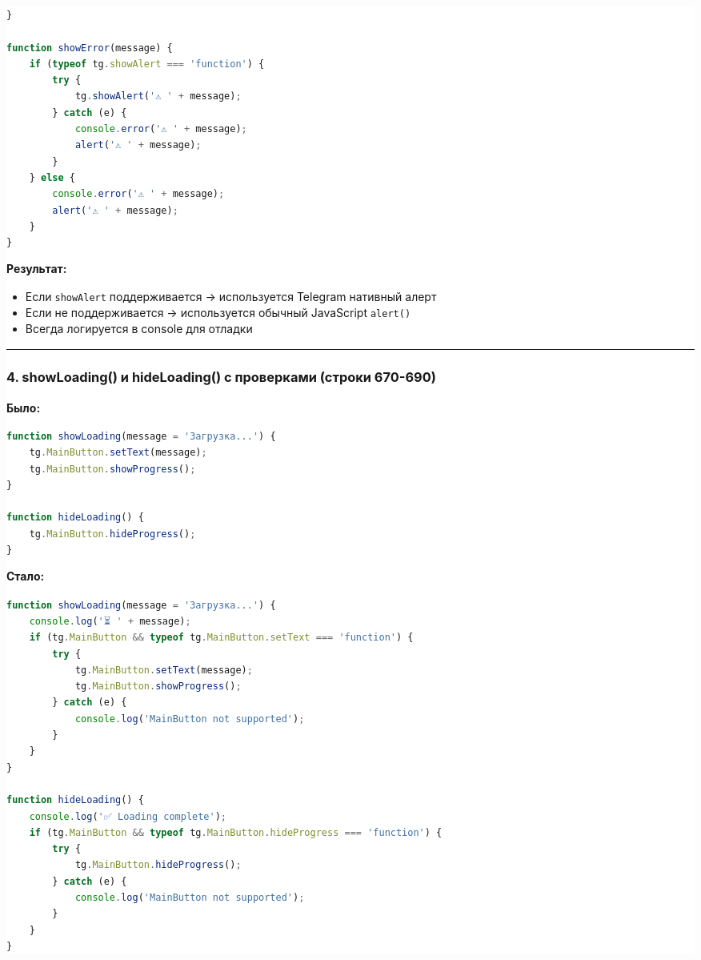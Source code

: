 ```javascript
}

function showError(message) {
    if (typeof tg.showAlert === 'function') {
        try {
            tg.showAlert('⚠️ ' + message);
        } catch (e) {
            console.error('⚠️ ' + message);
            alert('⚠️ ' + message);
        }
    } else {
        console.error('⚠️ ' + message);
        alert('⚠️ ' + message);
    }
}
```

**Результат:** 
- Если `showAlert` поддерживается → используется Telegram нативный алерт
- Если не поддерживается → используется обычный JavaScript `alert()`
- Всегда логируется в console для отладки

---

### 4. showLoading() и hideLoading() с проверками (строки 670-690)

**Было:**
```javascript
function showLoading(message = 'Загрузка...') {
    tg.MainButton.setText(message);
    tg.MainButton.showProgress();
}

function hideLoading() {
    tg.MainButton.hideProgress();
}
```

**Стало:**
```javascript
function showLoading(message = 'Загрузка...') {
    console.log('⏳ ' + message);
    if (tg.MainButton && typeof tg.MainButton.setText === 'function') {
        try {
            tg.MainButton.setText(message);
            tg.MainButton.showProgress();
        } catch (e) {
            console.log('MainButton not supported');
        }
    }
}

function hideLoading() {
    console.log('✅ Loading complete');
    if (tg.MainButton && typeof tg.MainButton.hideProgress === 'function') {
        try {
            tg.MainButton.hideProgress();
        } catch (e) {
            console.log('MainButton not supported');
        }
    }
}
```
